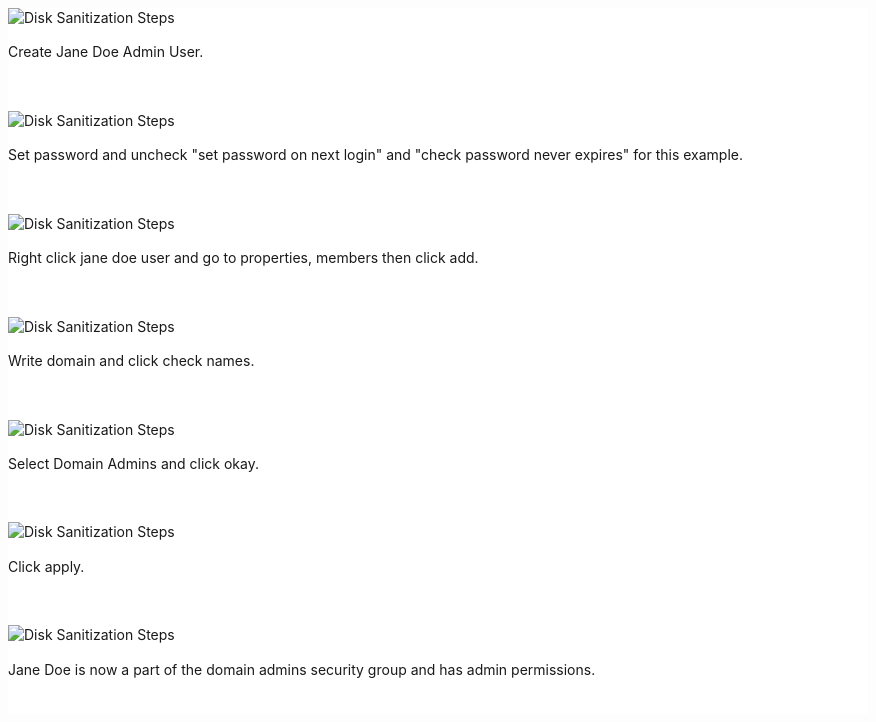 <p>
<img src="https://i.imgur.com/VPqymtN.png" height="80%" width="80%" alt="Disk Sanitization Steps"/>
</p>
<p>
Create Jane Doe Admin User.
</p>
<br />

<p>
<img src="https://i.imgur.com/lp49HXG.png" height="80%" width="80%" alt="Disk Sanitization Steps"/>
</p>
<p>
Set password and uncheck "set password on next login" and "check password never expires" for this example.
</p>
<br />

<p>
<img src="https://i.imgur.com/hfO8bHh.png" height="80%" width="80%" alt="Disk Sanitization Steps"/>
</p>
<p>
Right click jane doe user and go to properties, members then click add.
</p>
<br />

<p>
<img src="https://i.imgur.com/h7CLdcq.png" height="80%" width="80%" alt="Disk Sanitization Steps"/>
</p>
<p>
Write domain and click check names.
</p>
<br />

<p>
<img src="https://i.imgur.com/pKDb5nG.png" height="80%" width="80%" alt="Disk Sanitization Steps"/>
</p>
<p>
Select Domain Admins and click okay.
</p>
<br />

<p>
<img src="https://i.imgur.com/D6zpzBa.png" height="80%" width="80%" alt="Disk Sanitization Steps"/>
</p>
<p>
Click apply.
</p>
<br />

<p>
<img src="https://i.imgur.com/8QM93Zw.png" height="80%" width="80%" alt="Disk Sanitization Steps"/>
</p>
<p>
Jane Doe is now a part of the domain admins security group and has admin permissions.
</p>
<br />
